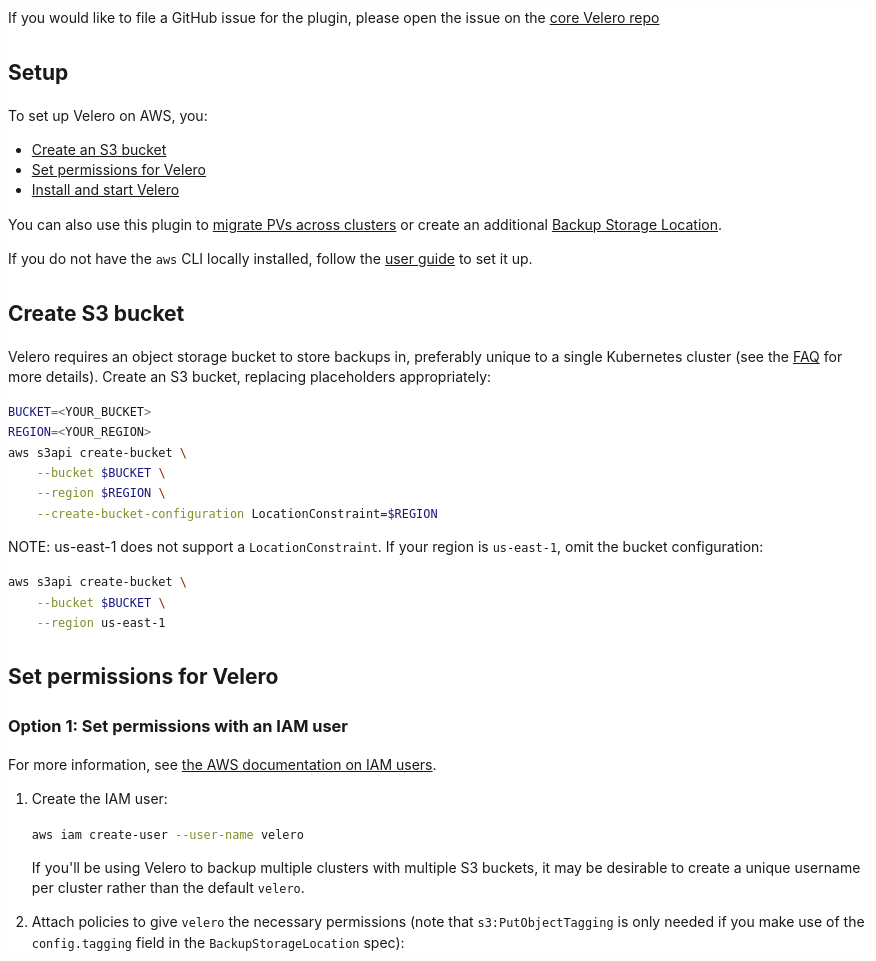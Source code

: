 If you would like to file a GitHub issue for the plugin, please open the issue on the [core Velero repo][103]


## Setup

To set up Velero on AWS, you:

* [Create an S3 bucket][1]
* [Set permissions for Velero][2]
* [Install and start Velero][3]

You can also use this plugin to [migrate PVs across clusters][5] or create an additional [Backup Storage Location][12].

If you do not have the `aws` CLI locally installed, follow the [user guide][6] to set it up.

## Create S3 bucket

Velero requires an object storage bucket to store backups in, preferably unique to a single Kubernetes cluster (see the [FAQ][11] for more details). Create an S3 bucket, replacing placeholders appropriately:

```bash
BUCKET=<YOUR_BUCKET>
REGION=<YOUR_REGION>
aws s3api create-bucket \
    --bucket $BUCKET \
    --region $REGION \
    --create-bucket-configuration LocationConstraint=$REGION
```
NOTE: us-east-1 does not support a `LocationConstraint`.  If your region is `us-east-1`, omit the bucket configuration:

```bash
aws s3api create-bucket \
    --bucket $BUCKET \
    --region us-east-1
```

## Set permissions for Velero

### Option 1: Set permissions with an IAM user

For more information, see [the AWS documentation on IAM users][10].

1. Create the IAM user:

    ```bash
    aws iam create-user --user-name velero
    ```

    If you'll be using Velero to backup multiple clusters with multiple S3 buckets, it may be desirable to create a unique username per cluster rather than the default `velero`.

2. Attach policies to give `velero` the necessary permissions (note that `s3:PutObjectTagging` is only needed 
   if you make use of the `config.tagging` field in the `BackupStorageLocation` spec):


[1]: #Create-S3-bucket
[2]: #Set-permissions-for-Velero
[3]: #Install-and-start-Velero
[4]: https://velero.io/docs/install-overview/
[5]: #Migrating-PVs-across-clusters
[6]: https://docs.aws.amazon.com/cli/latest/userguide/cli-chap-welcome.html
[7]: backupstoragelocation.md
[8]: volumesnapshotlocation.md
[9]: https://velero.io/docs/customize-installation/
[10]: http://docs.aws.amazon.com/IAM/latest/UserGuide/introduction.html
[11]: https://velero.io/docs/faq/
[12]: #Create-an-additional-Backup-Storage-Location
[13]: https://velero.io/docs/latest/api-types/backupstoragelocation/
[14]: #option-2-set-permissions-using-kube2iam
[15]: #create-s3-bucket
[16]: #option-1-set-permissions-with-an-iam-user
[17]: https://kubernetes.io/docs/concepts/configuration/secret/
[101]: https://github.com/vmware-tanzu/velero-plugin-for-aws/workflows/Main%20CI/badge.svg
[102]: https://github.com/vmware-tanzu/velero-plugin-for-aws/actions?query=workflow%3A"Main+CI"
[103]: https://github.com/vmware-tanzu/velero/issues/new/choose